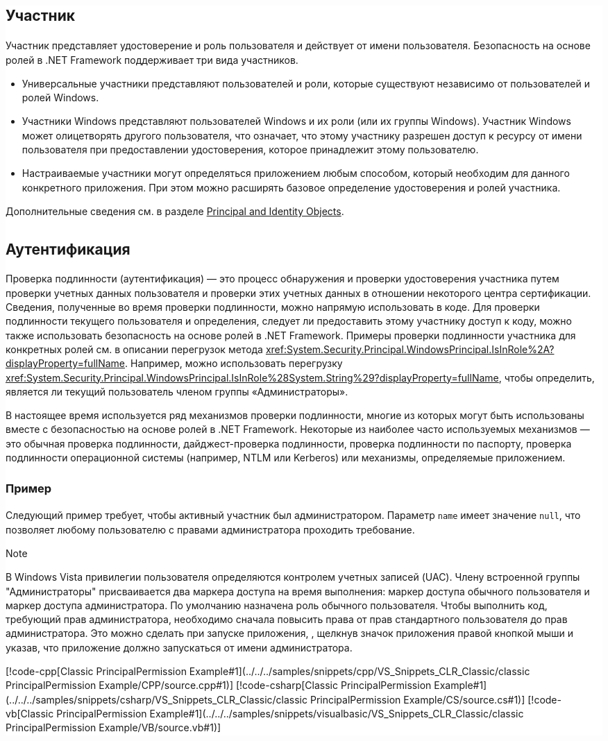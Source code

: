 ## Участник  
 Участник представляет удостоверение и роль пользователя и действует от имени пользователя.  Безопасность на основе ролей в .NET Framework поддерживает три вида участников.  
  
-   Универсальные участники представляют пользователей и роли, которые существуют независимо от пользователей и ролей Windows.  
  
-   Участники Windows представляют пользователей Windows и их роли \(или их группы Windows\).  Участник Windows может олицетворять другого пользователя, что означает, что этому участнику разрешен доступ к ресурсу от имени пользователя при предоставлении удостоверения, которое принадлежит этому пользователю.  
  
-   Настраиваемые участники могут определяться приложением любым способом, который необходим для данного конкретного приложения.  При этом можно расширять базовое определение удостоверения и ролей участника.  
  
 Дополнительные сведения см. в разделе [Principal and Identity Objects](../../../docs/standard/security/principal-and-identity-objects.md).  
  
## Аутентификация  
 Проверка подлинности \(аутентификация\) — это процесс обнаружения и проверки удостоверения участника путем проверки учетных данных пользователя и проверки этих учетных данных в отношении некоторого центра сертификации.  Сведения, полученные во время проверки подлинности, можно напрямую использовать в коде.  Для проверки подлинности текущего пользователя и определения, следует ли предоставить этому участнику доступ к коду, можно также использовать безопасность на основе ролей в .NET Framework.  Примеры проверки подлинности участника для конкретных ролей см. в описании перегрузок метода <xref:System.Security.Principal.WindowsPrincipal.IsInRole%2A?displayProperty=fullName>.  Например, можно использовать перегрузку <xref:System.Security.Principal.WindowsPrincipal.IsInRole%28System.String%29?displayProperty=fullName>, чтобы определить, является ли текущий пользователь членом группы «Администраторы».  
  
 В настоящее время используется ряд механизмов проверки подлинности, многие из которых могут быть использованы вместе с безопасностью на основе ролей в .NET Framework.  Некоторые из наиболее часто используемых механизмов — это обычная проверка подлинности, дайджест\-проверка подлинности, проверка подлинности по паспорту, проверка подлинности операционной системы \(например, NTLM или Kerberos\) или механизмы, определяемые приложением.  
  
### Пример  
 Следующий пример требует, чтобы активный участник был администратором.  Параметр `name` имеет значение `null`, что позволяет любому пользователю с правами администратора проходить требование.  
  
> [!NOTE]
>  В Windows Vista привилегии пользователя определяются контролем учетных записей \(UAC\).  Члену встроенной группы "Администраторы" присваивается два маркера доступа на время выполнения: маркер доступа обычного пользователя и маркер доступа администратора.  По умолчанию назначена роль обычного пользователя.  Чтобы выполнить код, требующий прав администратора, необходимо сначала повысить права от прав стандартного пользователя до прав администратора.  Это можно сделать при запуске приложения, , щелкнув значок приложения правой кнопкой мыши и указав, что приложение должно запускаться от имени администратора.  
  
 [!code-cpp[Classic PrincipalPermission Example#1](../../../samples/snippets/cpp/VS_Snippets_CLR_Classic/classic PrincipalPermission Example/CPP/source.cpp#1)]
 [!code-csharp[Classic PrincipalPermission Example#1](../../../samples/snippets/csharp/VS_Snippets_CLR_Classic/classic PrincipalPermission Example/CS/source.cs#1)]
 [!code-vb[Classic PrincipalPermission Example#1](../../../samples/snippets/visualbasic/VS_Snippets_CLR_Classic/classic PrincipalPermission Example/VB/source.vb#1)]  
  